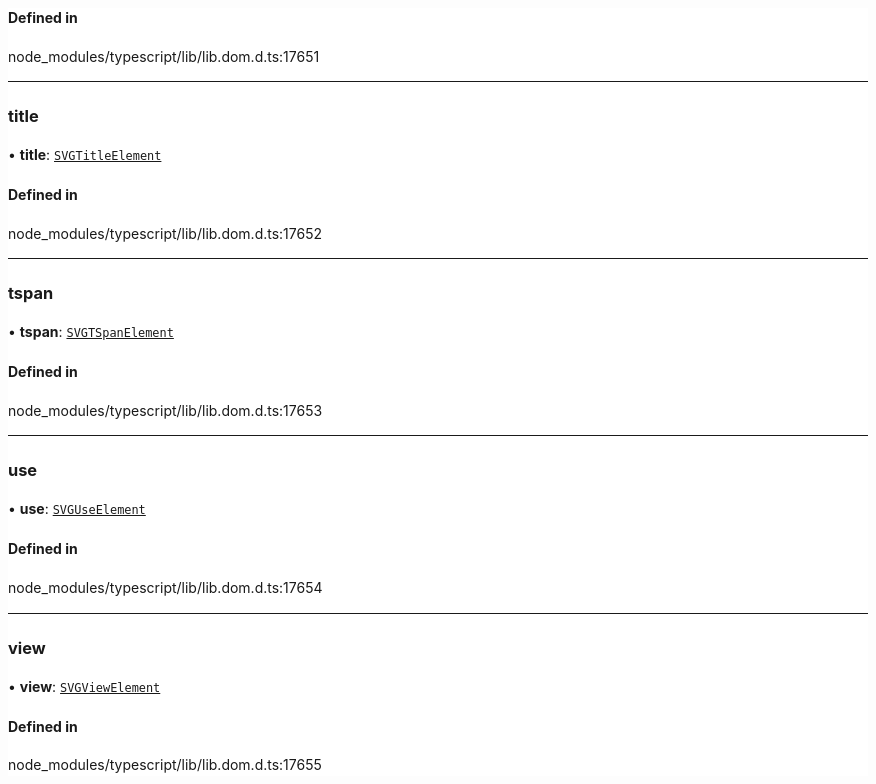 #### Defined in

node_modules/typescript/lib/lib.dom.d.ts:17651

___

### title

• **title**: [`SVGTitleElement`](../modules/axes_lines._internal_.md#svgtitleelement)

#### Defined in

node_modules/typescript/lib/lib.dom.d.ts:17652

___

### tspan

• **tspan**: [`SVGTSpanElement`](../modules/axes_lines._internal_.md#svgtspanelement)

#### Defined in

node_modules/typescript/lib/lib.dom.d.ts:17653

___

### use

• **use**: [`SVGUseElement`](../modules/axes_lines._internal_.md#svguseelement)

#### Defined in

node_modules/typescript/lib/lib.dom.d.ts:17654

___

### view

• **view**: [`SVGViewElement`](../modules/axes_lines._internal_.md#svgviewelement)

#### Defined in

node_modules/typescript/lib/lib.dom.d.ts:17655
